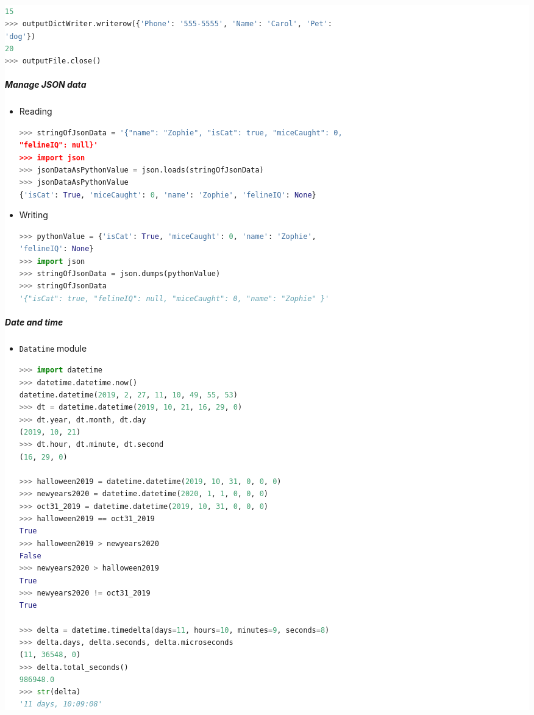   ````python
  15
  >>> outputDictWriter.writerow({'Phone': '555-5555', 'Name': 'Carol', 'Pet':
  'dog'})
  20
  >>> outputFile.close()
  ````

  

##### Manage JSON data

* Reading

  ```` python
  >>> stringOfJsonData = '{"name": "Zophie", "isCat": true, "miceCaught": 0,
  "felineIQ": null}'
  >>> import json
  >>> jsonDataAsPythonValue = json.loads(stringOfJsonData)
  >>> jsonDataAsPythonValue
  {'isCat': True, 'miceCaught': 0, 'name': 'Zophie', 'felineIQ': None}
  ````

* Writing

  ````python
  >>> pythonValue = {'isCat': True, 'miceCaught': 0, 'name': 'Zophie',
  'felineIQ': None}
  >>> import json
  >>> stringOfJsonData = json.dumps(pythonValue)
  >>> stringOfJsonData
  '{"isCat": true, "felineIQ": null, "miceCaught": 0, "name": "Zophie" }'
  ````

  

##### Date and time

* `Datatime` module

  ````python
  >>> import datetime
  >>> datetime.datetime.now()
  datetime.datetime(2019, 2, 27, 11, 10, 49, 55, 53)
  >>> dt = datetime.datetime(2019, 10, 21, 16, 29, 0)
  >>> dt.year, dt.month, dt.day
  (2019, 10, 21)
  >>> dt.hour, dt.minute, dt.second
  (16, 29, 0)
  
  >>> halloween2019 = datetime.datetime(2019, 10, 31, 0, 0, 0)
  >>> newyears2020 = datetime.datetime(2020, 1, 1, 0, 0, 0)
  >>> oct31_2019 = datetime.datetime(2019, 10, 31, 0, 0, 0)
  >>> halloween2019 == oct31_2019
  True
  >>> halloween2019 > newyears2020
  False
  >>> newyears2020 > halloween2019
  True
  >>> newyears2020 != oct31_2019
  True
  
  >>> delta = datetime.timedelta(days=11, hours=10, minutes=9, seconds=8)
  >>> delta.days, delta.seconds, delta.microseconds
  (11, 36548, 0)
  >>> delta.total_seconds()
  986948.0
  >>> str(delta)
  '11 days, 10:09:08'
  ````